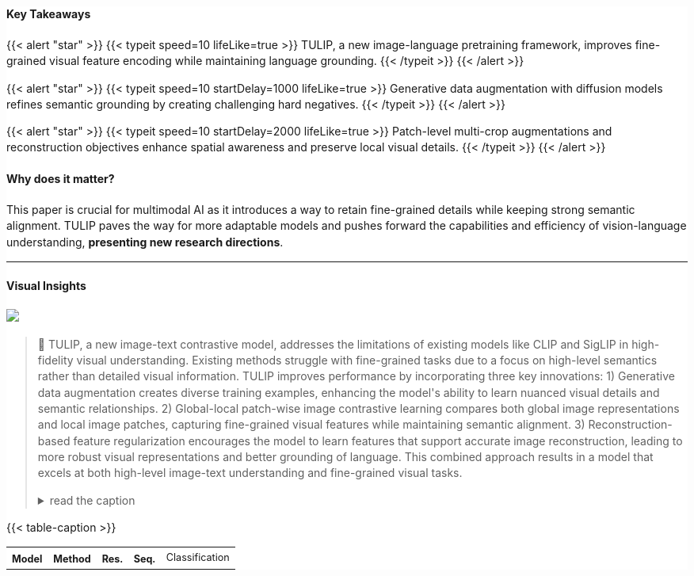 
#### Key Takeaways

{{< alert "star" >}}
{{< typeit speed=10 lifeLike=true >}} TULIP, a new image-language pretraining framework, improves fine-grained visual feature encoding while maintaining language grounding. {{< /typeit >}}
{{< /alert >}}

{{< alert "star" >}}
{{< typeit speed=10 startDelay=1000 lifeLike=true >}} Generative data augmentation with diffusion models refines semantic grounding by creating challenging hard negatives. {{< /typeit >}}
{{< /alert >}}

{{< alert "star" >}}
{{< typeit speed=10 startDelay=2000 lifeLike=true >}} Patch-level multi-crop augmentations and reconstruction objectives enhance spatial awareness and preserve local visual details. {{< /typeit >}}
{{< /alert >}}

#### Why does it matter?
This paper is crucial for multimodal AI as it introduces a way to retain fine-grained details while keeping strong semantic alignment. TULIP paves the way for more adaptable models and pushes forward the capabilities and efficiency of vision-language understanding, **presenting new research directions**.

------
#### Visual Insights



![](https://arxiv.org/html/2503.15485/x1.png)

> 🔼 TULIP, a new image-text contrastive model, addresses the limitations of existing models like CLIP and SigLIP in high-fidelity visual understanding.  Existing methods struggle with fine-grained tasks due to a focus on high-level semantics rather than detailed visual information. TULIP improves performance by incorporating three key innovations: 1) Generative data augmentation creates diverse training examples, enhancing the model's ability to learn nuanced visual details and semantic relationships. 2) Global-local patch-wise image contrastive learning compares both global image representations and local image patches, capturing fine-grained visual features while maintaining semantic alignment. 3) Reconstruction-based feature regularization encourages the model to learn features that support accurate image reconstruction, leading to more robust visual representations and better grounding of language. This combined approach results in a model that excels at both high-level image-text understanding and fine-grained visual tasks.
> <details><summary>read the caption</summary></details>





{{< table-caption >}}
<table class="ltx_tabular ltx_centering ltx_guessed_headers ltx_align_middle" id="S4.T1.4">
<tbody class="ltx_tbody">
<tr class="ltx_tr" id="S4.T1.4.5.1">
<th class="ltx_td ltx_align_left ltx_th ltx_th_row ltx_border_tt" id="S4.T1.4.5.1.1" rowspan="2"><span class="ltx_text" id="S4.T1.4.5.1.1.1" style="font-size:90%;">Model</span></th>
<th class="ltx_td ltx_align_left ltx_th ltx_th_row ltx_border_tt" id="S4.T1.4.5.1.2" rowspan="2"><span class="ltx_text" id="S4.T1.4.5.1.2.1" style="font-size:90%;">Method</span></th>
<th class="ltx_td ltx_align_center ltx_th ltx_th_row ltx_border_tt" id="S4.T1.4.5.1.3" rowspan="2"><span class="ltx_text" id="S4.T1.4.5.1.3.1" style="font-size:90%;">Res.</span></th>
<th class="ltx_td ltx_align_justify ltx_th ltx_th_row ltx_border_tt" id="S4.T1.4.5.1.4" rowspan="2">
<span class="ltx_inline-block ltx_align_top" id="S4.T1.4.5.1.4.1">
<span class="ltx_p" id="S4.T1.4.5.1.4.1.1"><span class="ltx_text" id="S4.T1.4.5.1.4.1.1.1" style="font-size:90%;">Seq.</span></span>
</span>
</th>
<td class="ltx_td ltx_align_center ltx_border_tt" colspan="5" id="S4.T1.4.5.1.5"><span class="ltx_text ltx_font_bold" id="S4.T1.4.5.1.5.1" style="font-size:90%;">Classification</span></td>